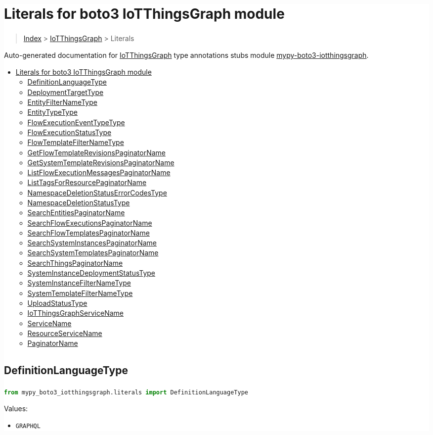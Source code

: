 <a id="literals-for-boto3-iotthingsgraph-module"></a>

# Literals for boto3 IoTThingsGraph module

> [Index](..) > [IoTThingsGraph](.) > Literals

Auto-generated documentation for
[IoTThingsGraph](https://boto3.amazonaws.com/v1/documentation/api/latest/reference/services/iotthingsgraph.html#IoTThingsGraph)
type annotations stubs module
[mypy-boto3-iotthingsgraph](https://pypi.org/project/mypy-boto3-iotthingsgraph/).

- [Literals for boto3 IoTThingsGraph module](#literals-for-boto3-iotthingsgraph-module)
  - [DefinitionLanguageType](#definitionlanguagetype)
  - [DeploymentTargetType](#deploymenttargettype)
  - [EntityFilterNameType](#entityfilternametype)
  - [EntityTypeType](#entitytypetype)
  - [FlowExecutionEventTypeType](#flowexecutioneventtypetype)
  - [FlowExecutionStatusType](#flowexecutionstatustype)
  - [FlowTemplateFilterNameType](#flowtemplatefilternametype)
  - [GetFlowTemplateRevisionsPaginatorName](#getflowtemplaterevisionspaginatorname)
  - [GetSystemTemplateRevisionsPaginatorName](#getsystemtemplaterevisionspaginatorname)
  - [ListFlowExecutionMessagesPaginatorName](#listflowexecutionmessagespaginatorname)
  - [ListTagsForResourcePaginatorName](#listtagsforresourcepaginatorname)
  - [NamespaceDeletionStatusErrorCodesType](#namespacedeletionstatuserrorcodestype)
  - [NamespaceDeletionStatusType](#namespacedeletionstatustype)
  - [SearchEntitiesPaginatorName](#searchentitiespaginatorname)
  - [SearchFlowExecutionsPaginatorName](#searchflowexecutionspaginatorname)
  - [SearchFlowTemplatesPaginatorName](#searchflowtemplatespaginatorname)
  - [SearchSystemInstancesPaginatorName](#searchsysteminstancespaginatorname)
  - [SearchSystemTemplatesPaginatorName](#searchsystemtemplatespaginatorname)
  - [SearchThingsPaginatorName](#searchthingspaginatorname)
  - [SystemInstanceDeploymentStatusType](#systeminstancedeploymentstatustype)
  - [SystemInstanceFilterNameType](#systeminstancefilternametype)
  - [SystemTemplateFilterNameType](#systemtemplatefilternametype)
  - [UploadStatusType](#uploadstatustype)
  - [IoTThingsGraphServiceName](#iotthingsgraphservicename)
  - [ServiceName](#servicename)
  - [ResourceServiceName](#resourceservicename)
  - [PaginatorName](#paginatorname)

<a id="definitionlanguagetype"></a>

## DefinitionLanguageType

```python
from mypy_boto3_iotthingsgraph.literals import DefinitionLanguageType
```

Values:

- `GRAPHQL`

